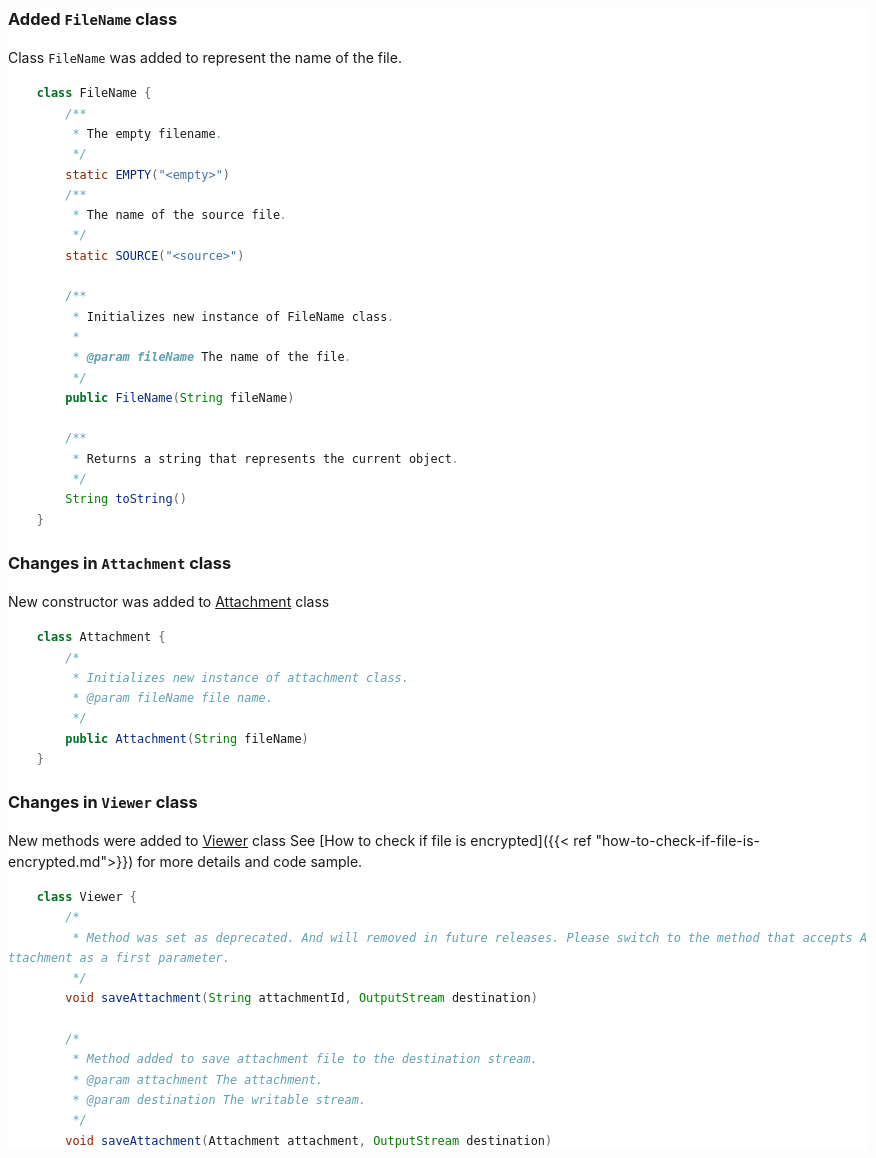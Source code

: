 ### Added `FileName` class

Class `FileName` was added to represent the name of the file.

```java
    class FileName {
        /**
         * The empty filename.
         */
        static EMPTY("<empty>")
        /**
         * The name of the source file.
         */
        static SOURCE("<source>")
    
        /**
         * Initializes new instance of FileName class.
         *
         * @param fileName The name of the file.
         */
        public FileName(String fileName)
    
        /**
         * Returns a string that represents the current object.
         */
        String toString()
    }
```

### Changes in `Attachment` class

New constructor was added to [Attachment](https://apireference.groupdocs.com/viewer/java/com.groupdocs.viewer.results/Attachment) class

```java
    class Attachment {
        /*
         * Initializes new instance of attachment class.
         * @param fileName file name.
         */
        public Attachment(String fileName)
    }
```

### Changes in `Viewer` class

New methods were added to [Viewer](https://apireference.groupdocs.com/viewer/java/com.groupdocs.viewer/Viewer) class
See [How to check if file is encrypted]({{< ref "how-to-check-if-file-is-encrypted.md">}}) for more details and code sample.

```java
    class Viewer {
        /*
         * Method was set as deprecated. And will removed in future releases. Please switch to the method that accepts Attachment as a first parameter.
         */
        void saveAttachment(String attachmentId, OutputStream destination)
        
        /*
         * Method added to save attachment file to the destination stream.
         * @param attachment The attachment.
         * @param destination The writable stream.
         */
        void saveAttachment(Attachment attachment, OutputStream destination)

```